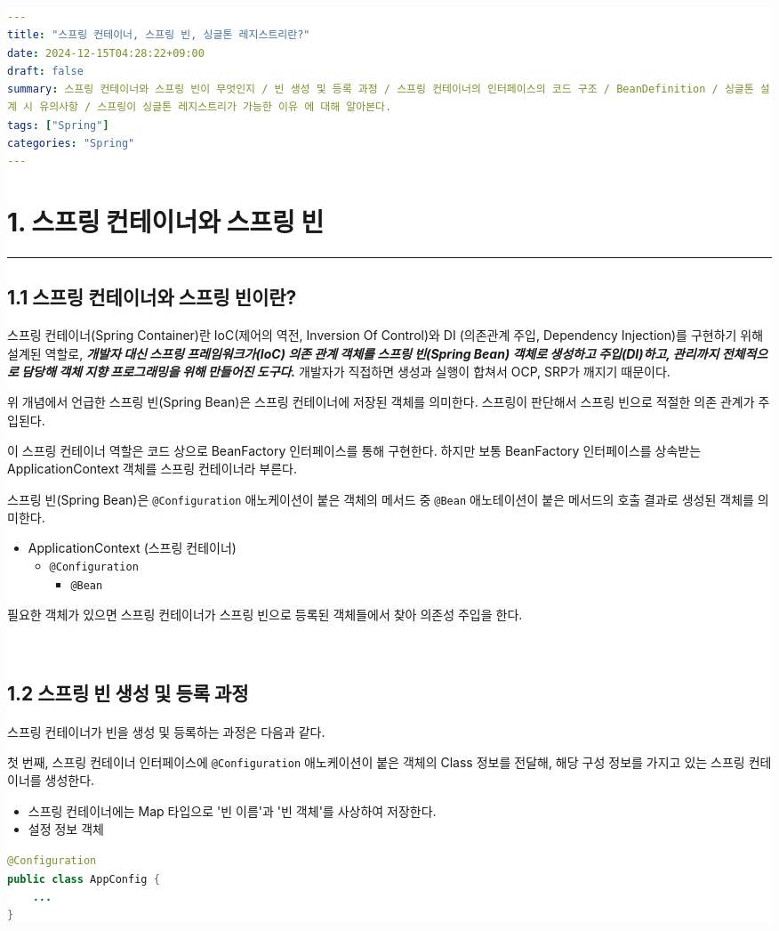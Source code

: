 ```yaml
---
title: "스프링 컨테이너, 스프링 빈, 싱글톤 레지스트리란?"
date: 2024-12-15T04:28:22+09:00
draft: false
summary: 스프링 컨테이너와 스프링 빈이 무엇인지 / 빈 생성 및 등록 과정 / 스프링 컨테이너의 인터페이스의 코드 구조 / BeanDefinition / 싱글톤 설계 시 유의사항 / 스프링이 싱글톤 레지스트리가 가능한 이유 에 대해 알아본다.
tags: ["Spring"]
categories: "Spring"
---
```


# 1. 스프링 컨테이너와 스프링 빈

---

## 1.1 스프링 컨테이너와 스프링 빈이란?

스프링 컨테이너(Spring Container)란 IoC(제어의 역전, Inversion Of Control)와 DI
(의존관계 주입, Dependency Injection)를 구현하기 위해 설계된 역할로, **_개발자 대신 스프링 프레임워크가(IoC) 의존 관계 객체를 스프링 빈(Spring Bean) 객체로 생성하고 주입(DI)하고, 관리까지 전체적으로 담당해 객체 지향 프로그래밍을 위해 만들어진 도구다._** 개발자가 직접하면 생성과 실행이 합쳐서 OCP, SRP가 깨지기 때문이다.

위 개념에서 언급한 스프링 빈(Spring Bean)은 스프링 컨테이너에 저장된 객체를 의미한다. 스프링이 판단해서 스프링 빈으로 적절한 의존 관계가 주입된다.

이 스프링 컨테이너 역할은 코드 상으로 BeanFactory 인터페이스를 통해 구현한다. 하지만 보통 BeanFactory 인터페이스를 상속받는 ApplicationContext 객체를 스프링 컨테이너라 부른다.

스프링 빈(Spring Bean)은 `@Configuration` 애노케이션이 붙은 객체의 메서드 중 `@Bean` 애노테이션이 붙은 메서드의 호출 결과로 생성된 객체를 의미한다.

- ApplicationContext (스프링 컨테이너)
  - `@Configuration`
    - `@Bean`

필요한 객체가 있으면 스프링 컨테이너가 스프링 빈으로 등록된 객체들에서 찾아 의존성 주입을 한다.

<br>

## 1.2 스프링 빈 생성 및 등록 과정

스프링 컨테이너가 빈을 생성 및 등록하는 과정은 다음과 같다.

첫 번째, 스프링 컨테이너 인터페이스에 `@Configuration` 애노케이션이 붙은 객체의 Class 정보를 전달해, 해당 구성 정보를 가지고 있는 스프링 컨테이너를 생성한다.

- 스프링 컨테이너에는 Map 타입으로 '빈 이름'과 '빈 객체'를 사상하여 저장한다.
- 설정 정보 객체

```java
@Configuration
public class AppConfig {
	...
}
```
